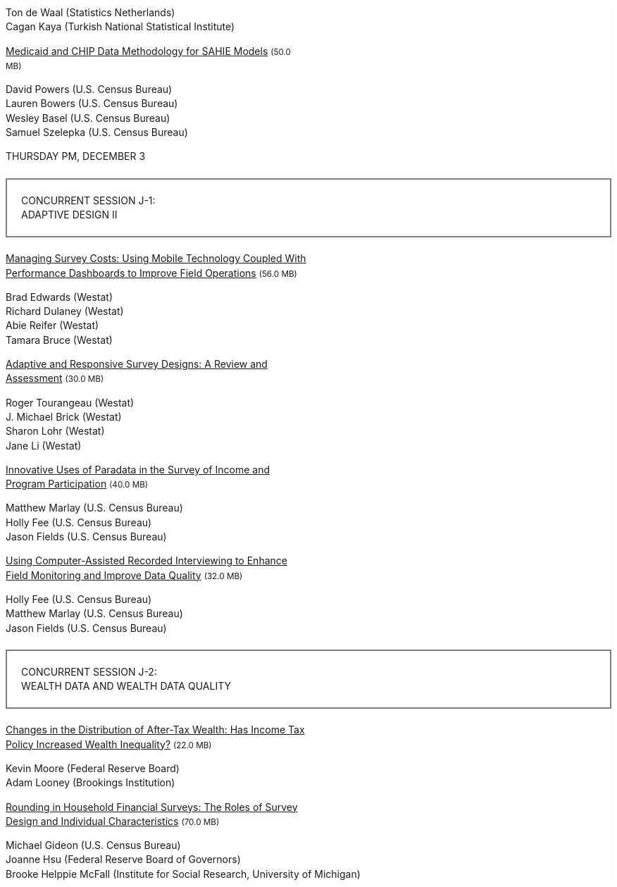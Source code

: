   Ton de Waal (Statistics Netherlands)<br>
  Cagan Kaya (Turkish National Statistical Institute)</p>

  <p style="width:50%;"><a href="{{ '/assets/files/docs/I4_Powers_2015FCSM.pdf' | relative_url }}" rel="">Medicaid and CHIP Data Methodology for SAHIE Models</a>  <small> (50.0 MB)</small></p>
  <p class="indent">David Powers (U.S. Census Bureau)<br>
  Lauren Bowers (U.S. Census Bureau)<br>
  Wesley Basel (U.S. Census Bureau)<br>
  Samuel Szelepka (U.S. Census Bureau)</p>
  <p class="date"><a id="ThursdayPM" name="ThursdayPM"></a>THURSDAY PM, DECEMBER 3</p>
  <div style="padding: 20px; margin-top: 20px; margin-bottom: 20px; border: gray 2px solid;">CONCURRENT SESSION J-1:<br>
  ADAPTIVE DESIGN II</div>

  <p style="width:50%;"><a href="{{ '/assets/files/docs/J1_Edwards_2015FCSM.pdf' | relative_url }}" rel="">Managing Survey Costs: Using Mobile Technology Coupled With Performance Dashboards to Improve Field Operations</a>  <small> (56.0 MB)</small></p>
  <p class="indent">Brad Edwards (Westat)<br>
  Richard Dulaney (Westat)<br>
  Abie Reifer (Westat)<br>
  Tamara Bruce (Westat)</p>

  <p style="width:50%;"><a href="{{ '/assets/files/docs/J1_Tourangeau_2015FCSM.pdf' | relative_url }}" rel="">Adaptive and Responsive Survey Designs: A Review and Assessment</a>  <small> (30.0 MB)</small></p>
  <p class="indent">Roger Tourangeau (Westat)<br>
  J. Michael Brick (Westat)<br>
  Sharon Lohr (Westat)<br>
  Jane Li (Westat)</p>

  <p style="width:50%;"><a href="{{ '/assets/files/docs/J1_Marlay_2015FCSM.pdf' | relative_url }}" rel="">Innovative Uses of Paradata in the Survey of Income and Program Participation</a>  <small> (40.0 MB)</small></p>
  <p class="indent">Matthew Marlay (U.S. Census Bureau)<br>
  Holly Fee (U.S. Census Bureau)<br>
  Jason Fields (U.S. Census Bureau)</p>

  <p style="width:50%;"><a href="{{ '/assets/files/docs/J1_Fee_2015FCSM.pdf' | relative_url }}" rel="">Using Computer-Assisted Recorded Interviewing to Enhance Field Monitoring and Improve Data Quality</a>  <small> (32.0 MB)</small></p>
  <p class="indent">Holly Fee (U.S. Census Bureau)<br>
  Matthew Marlay (U.S. Census Bureau)<br>
  Jason Fields (U.S. Census Bureau)</p>

  <div style="padding: 20px; margin-top: 20px; margin-bottom: 20px; border: gray 2px solid;">CONCURRENT SESSION J-2:<br>
  WEALTH DATA AND WEALTH DATA QUALITY</div>

  <p style="width:50%;"><a href="{{ '/assets/files/docs/J2_Moore_2015FCSM.pdf' | relative_url }}" rel="">Changes in the Distribution of After-Tax Wealth: Has Income Tax Policy Increased Wealth Inequality?</a>  <small> (22.0 MB)</small></p>
  <p class="indent">Kevin Moore (Federal Reserve Board)<br>
  Adam Looney (Brookings Institution)</p>

  <p style="width:50%;"><a href="{{ '/assets/files/docs/J2_Gideon_2015FCSM.pdf' | relative_url }}" rel="">Rounding in Household Financial Surveys: The Roles of Survey Design and Individual Characteristics</a>  <small> (70.0 MB)</small></p>
  <p class="indent">Michael Gideon (U.S. Census Bureau)<br>
  Joanne Hsu (Federal Reserve Board of Governors)<br>
  Brooke Helppie McFall (Institute for Social Research, University of Michigan)</p>
